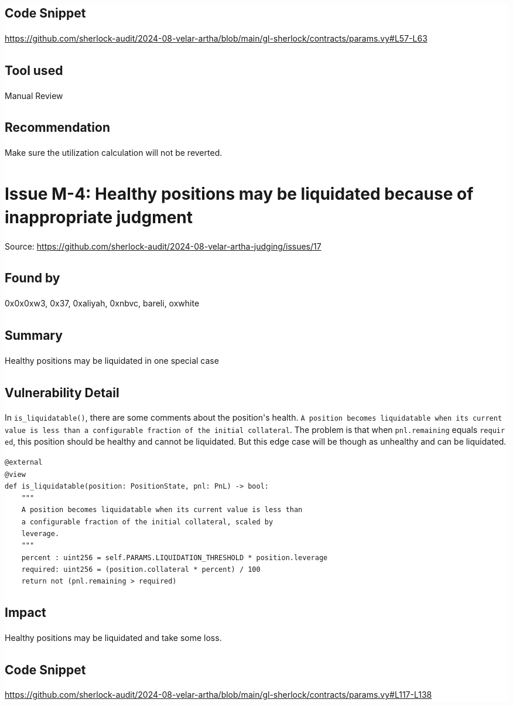 
## Code Snippet
https://github.com/sherlock-audit/2024-08-velar-artha/blob/main/gl-sherlock/contracts/params.vy#L57-L63

## Tool used

Manual Review

## Recommendation
Make sure the utilization calculation will not be reverted.

# Issue M-4: Healthy positions may be liquidated because of inappropriate judgment 

Source: https://github.com/sherlock-audit/2024-08-velar-artha-judging/issues/17 

## Found by 
0x0x0xw3, 0x37, 0xaliyah, 0xnbvc, bareli, oxwhite
## Summary
Healthy positions may be liquidated in one special case

## Vulnerability Detail
In `is_liquidatable()`, there are some comments about the position's health. `A position becomes liquidatable when its current value is less than
    a configurable fraction of the initial collateral`. 
The problem is that when `pnl.remaining` equals `required`, this position should be healthy and cannot be liquidated. But this edge case will be though as unhealthy and can be liquidated.

```vyper
@external
@view
def is_liquidatable(position: PositionState, pnl: PnL) -> bool:
    """
    A position becomes liquidatable when its current value is less than
    a configurable fraction of the initial collateral, scaled by
    leverage.
    """
    percent : uint256 = self.PARAMS.LIQUIDATION_THRESHOLD * position.leverage
    required: uint256 = (position.collateral * percent) / 100
    return not (pnl.remaining > required)
```

## Impact
Healthy positions may be liquidated and take some loss.

## Code Snippet
https://github.com/sherlock-audit/2024-08-velar-artha/blob/main/gl-sherlock/contracts/params.vy#L117-L138
